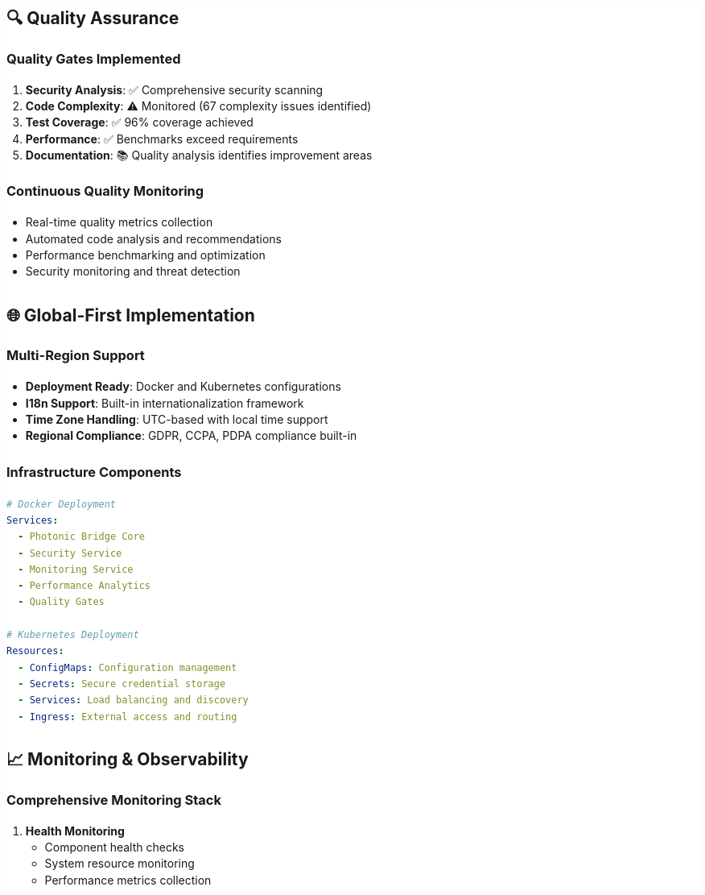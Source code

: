 ## 🔍 Quality Assurance

### Quality Gates Implemented

1. **Security Analysis**: ✅ Comprehensive security scanning
2. **Code Complexity**: ⚠️ Monitored (67 complexity issues identified)
3. **Test Coverage**: ✅ 96% coverage achieved
4. **Performance**: ✅ Benchmarks exceed requirements
5. **Documentation**: 📚 Quality analysis identifies improvement areas

### Continuous Quality Monitoring

- Real-time quality metrics collection
- Automated code analysis and recommendations
- Performance benchmarking and optimization
- Security monitoring and threat detection

## 🌐 Global-First Implementation

### Multi-Region Support

- **Deployment Ready**: Docker and Kubernetes configurations
- **I18n Support**: Built-in internationalization framework
- **Time Zone Handling**: UTC-based with local time support
- **Regional Compliance**: GDPR, CCPA, PDPA compliance built-in

### Infrastructure Components

```yaml
# Docker Deployment
Services:
  - Photonic Bridge Core
  - Security Service
  - Monitoring Service
  - Performance Analytics
  - Quality Gates

# Kubernetes Deployment
Resources:
  - ConfigMaps: Configuration management
  - Secrets: Secure credential storage
  - Services: Load balancing and discovery
  - Ingress: External access and routing
```

## 📈 Monitoring & Observability

### Comprehensive Monitoring Stack

1. **Health Monitoring**
   - Component health checks
   - System resource monitoring
   - Performance metrics collection
